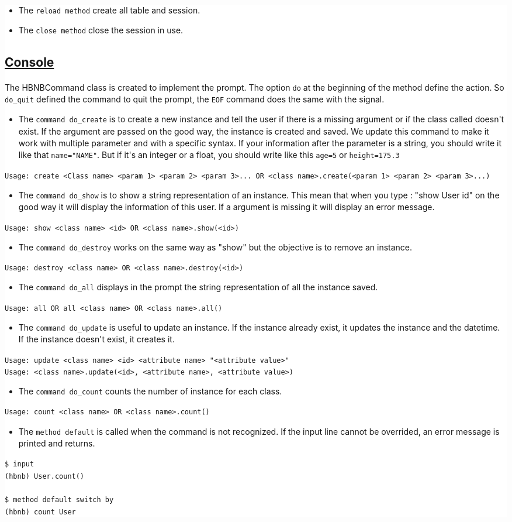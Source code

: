 * The `reload method` create all table and session.

* The `close method` close the session in use.

## [Console](https://github.com/rmarcais/AirBnB_clone_v2/blob/main/console.py)

The HBNBCommand class is created to implement the prompt. The option `do` at the beginning of the method define the action. So `do_quit` defined the command to quit the prompt, the `EOF` command does the same with the signal.

* The `command do_create` is to create a new instance and tell the user if there is a missing argument or if the class called doesn't exist. If the argument are passed on the good way, the instance is created and saved. We update this command to make it work with multiple parameter and with a specific syntax. If your information after the parameter is a string, you should write it like that `name="NAME"`. But if it's an integer or a float, you should write like this `age=5` or `height=175.3`
```commandline
Usage: create <Class name> <param 1> <param 2> <param 3>... OR <class name>.create(<param 1> <param 2> <param 3>...)
```
* The `command do_show` is to show a string representation of an instance. This mean that when you type : "show User id" on the good way it will display the information of this user. If a argument is missing it will display an error message.
```commandline
Usage: show <class name> <id> OR <class name>.show(<id>)
```
* The `command do_destroy` works on the same way as "show" but the objective is to remove an instance.
```commandline
Usage: destroy <class name> OR <class name>.destroy(<id>)
```
* The `command do_all` displays in the prompt the string representation of all the instance saved.
```commandline
Usage: all OR all <class name> OR <class name>.all()
```
* The `command do_update` is useful to update an instance. If the instance already exist, it updates the instance and the datetime. If the instance doesn't exist, it creates it.
```commandline
Usage: update <class name> <id> <attribute name> "<attribute value>" 
Usage: <class name>.update(<id>, <attribute name>, <attribute value>)
```
* The `command do_count` counts the number of instance for each class.
```commandline
Usage: count <class name> OR <class name>.count()
```
* The `method default` is called when the command is not recognized. If the input line cannot be overrided, an error message is printed and returns. 
```commandline
$ input
(hbnb) User.count()

$ method default switch by
(hbnb) count User
```
